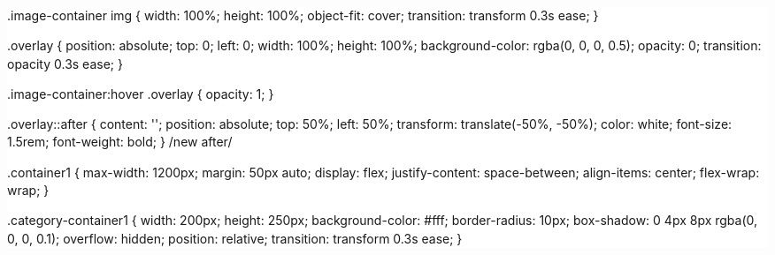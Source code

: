 .image-container img {
    width: 100%;
    height: 100%;
    object-fit: cover;
    transition: transform 0.3s ease;
}

.overlay {
    position: absolute;
    top: 0;
    left: 0;
    width: 100%;
    height: 100%;
    background-color: rgba(0, 0, 0, 0.5);
    opacity: 0;
    transition: opacity 0.3s ease;
}

.image-container:hover .overlay {
    opacity: 1;
}

.overlay::after {
    content: '';
    position: absolute;
    top: 50%;
    left: 50%;
    transform: translate(-50%, -50%);
    color: white;
    font-size: 1.5rem;
    font-weight: bold;
}
/new after/

.container1 {
    max-width: 1200px;
    margin: 50px auto;
    display: flex;
    justify-content: space-between;
    align-items: center;
    flex-wrap: wrap;
}

.category-container1 {
    width: 200px;
    height: 250px;
    background-color: #fff;
    border-radius: 10px;
    box-shadow: 0 4px 8px rgba(0, 0, 0, 0.1);
    overflow: hidden;
    position: relative;
    transition: transform 0.3s ease;
}
